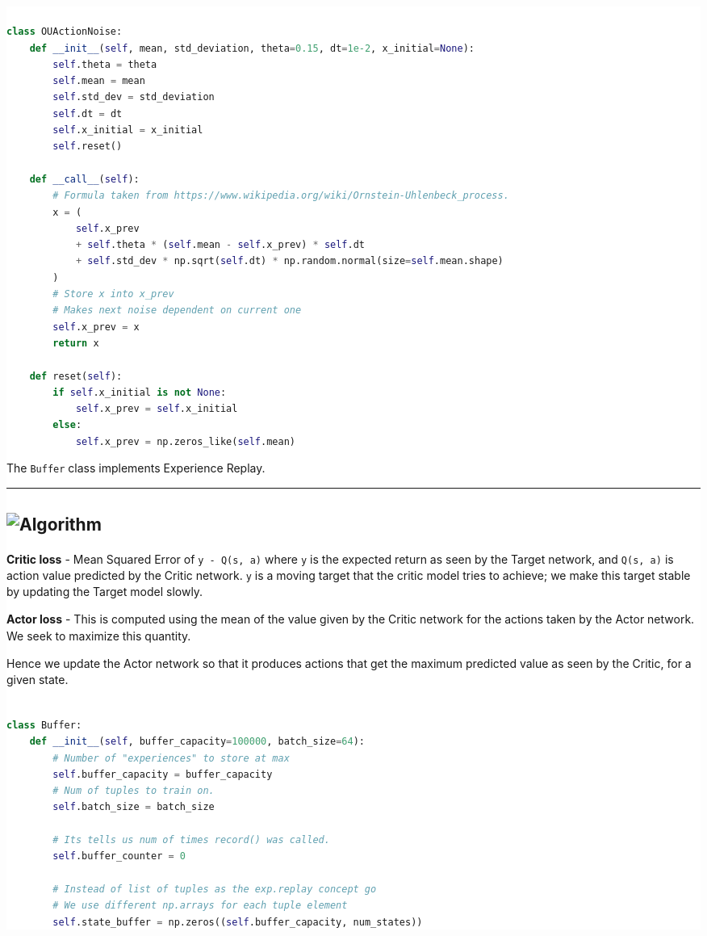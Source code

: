 
```python

class OUActionNoise:
    def __init__(self, mean, std_deviation, theta=0.15, dt=1e-2, x_initial=None):
        self.theta = theta
        self.mean = mean
        self.std_dev = std_deviation
        self.dt = dt
        self.x_initial = x_initial
        self.reset()

    def __call__(self):
        # Formula taken from https://www.wikipedia.org/wiki/Ornstein-Uhlenbeck_process.
        x = (
            self.x_prev
            + self.theta * (self.mean - self.x_prev) * self.dt
            + self.std_dev * np.sqrt(self.dt) * np.random.normal(size=self.mean.shape)
        )
        # Store x into x_prev
        # Makes next noise dependent on current one
        self.x_prev = x
        return x

    def reset(self):
        if self.x_initial is not None:
            self.x_prev = self.x_initial
        else:
            self.x_prev = np.zeros_like(self.mean)

```

The `Buffer` class implements Experience Replay.

---
![Algorithm](https://i.imgur.com/mS6iGyJ.jpg)
---


**Critic loss** - Mean Squared Error of `y - Q(s, a)`
where `y` is the expected return as seen by the Target network,
and `Q(s, a)` is action value predicted by the Critic network. `y` is a moving target
that the critic model tries to achieve; we make this target
stable by updating the Target model slowly.

**Actor loss** - This is computed using the mean of the value given by the Critic network
for the actions taken by the Actor network. We seek to maximize this quantity.

Hence we update the Actor network so that it produces actions that get
the maximum predicted value as seen by the Critic, for a given state.


```python

class Buffer:
    def __init__(self, buffer_capacity=100000, batch_size=64):
        # Number of "experiences" to store at max
        self.buffer_capacity = buffer_capacity
        # Num of tuples to train on.
        self.batch_size = batch_size

        # Its tells us num of times record() was called.
        self.buffer_counter = 0

        # Instead of list of tuples as the exp.replay concept go
        # We use different np.arrays for each tuple element
        self.state_buffer = np.zeros((self.buffer_capacity, num_states))
```